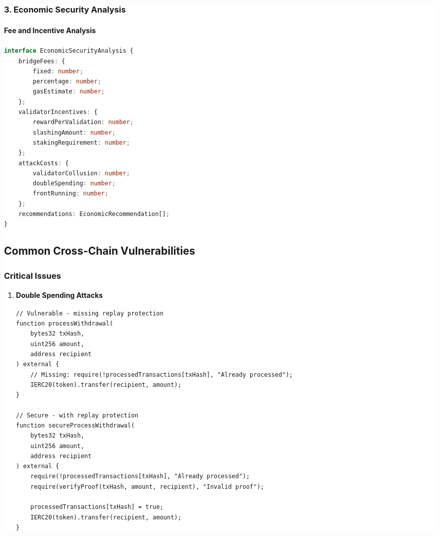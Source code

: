 ### 3. Economic Security Analysis

#### Fee and Incentive Analysis

```typescript
interface EconomicSecurityAnalysis {
	bridgeFees: {
		fixed: number;
		percentage: number;
		gasEstimate: number;
	};
	validatorIncentives: {
		rewardPerValidation: number;
		slashingAmount: number;
		stakingRequirement: number;
	};
	attackCosts: {
		validatorCollusion: number;
		doubleSpending: number;
		frontRunning: number;
	};
	recommendations: EconomicRecommendation[];
}
```

## Common Cross-Chain Vulnerabilities

### Critical Issues

1. **Double Spending Attacks**

   ```solidity
   // Vulnerable - missing replay protection
   function processWithdrawal(
       bytes32 txHash,
       uint256 amount,
       address recipient
   ) external {
       // Missing: require(!processedTransactions[txHash], "Already processed");
       IERC20(token).transfer(recipient, amount);
   }

   // Secure - with replay protection
   function secureProcessWithdrawal(
       bytes32 txHash,
       uint256 amount,
       address recipient
   ) external {
       require(!processedTransactions[txHash], "Already processed");
       require(verifyProof(txHash, amount, recipient), "Invalid proof");

       processedTransactions[txHash] = true;
       IERC20(token).transfer(recipient, amount);
   }
   ```
